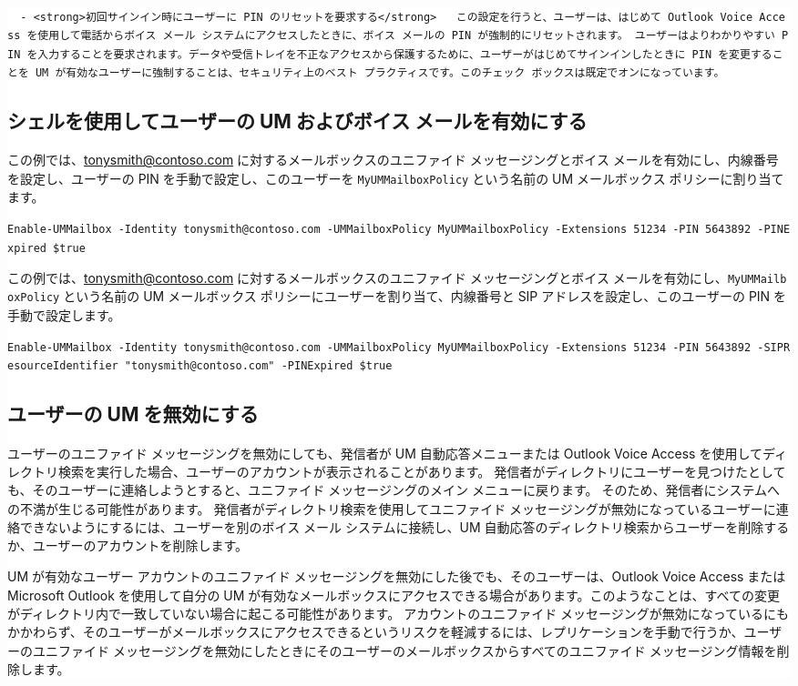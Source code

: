       - <strong>初回サインイン時にユーザーに PIN のリセットを要求する</strong>   この設定を行うと、ユーザーは、はじめて Outlook Voice Access を使用して電話からボイス メール システムにアクセスしたときに、ボイス メールの PIN が強制的にリセットされます。 ユーザーはよりわかりやすい PIN を入力することを要求されます。データや受信トレイを不正なアクセスから保護するために、ユーザーがはじめてサインインしたときに PIN を変更することを UM が有効なユーザーに強制することは、セキュリティ上のベスト プラクティスです。このチェック ボックスは既定でオンになっています。

## シェルを使用してユーザーの UM およびボイス メールを有効にする

この例では、tonysmith@contoso.com に対するメールボックスのユニファイド メッセージングとボイス メールを有効にし、内線番号を設定し、ユーザーの PIN を手動で設定し、このユーザーを `MyUMMailboxPolicy` という名前の UM メールボックス ポリシーに割り当てます。

    Enable-UMMailbox -Identity tonysmith@contoso.com -UMMailboxPolicy MyUMMailboxPolicy -Extensions 51234 -PIN 5643892 -PINExpired $true

この例では、tonysmith@contoso.com に対するメールボックスのユニファイド メッセージングとボイス メールを有効にし、`MyUMMailboxPolicy` という名前の UM メールボックス ポリシーにユーザーを割り当て、内線番号と SIP アドレスを設定し、このユーザーの PIN を手動で設定します。

    Enable-UMMailbox -Identity tonysmith@contoso.com -UMMailboxPolicy MyUMMailboxPolicy -Extensions 51234 -PIN 5643892 -SIPResourceIdentifier "tonysmith@contoso.com" -PINExpired $true

## ユーザーの UM を無効にする

ユーザーのユニファイド メッセージングを無効にしても、発信者が UM 自動応答メニューまたは Outlook Voice Access を使用してディレクトリ検索を実行した場合、ユーザーのアカウントが表示されることがあります。 発信者がディレクトリにユーザーを見つけたとしても、そのユーザーに連絡しようとすると、ユニファイド メッセージングのメイン メニューに戻ります。 そのため、発信者にシステムへの不満が生じる可能性があります。 発信者がディレクトリ検索を使用してユニファイド メッセージングが無効になっているユーザーに連絡できないようにするには、ユーザーを別のボイス メール システムに接続し、UM 自動応答のディレクトリ検索からユーザーを削除するか、ユーザーのアカウントを削除します。

UM が有効なユーザー アカウントのユニファイド メッセージングを無効にした後でも、そのユーザーは、Outlook Voice Access または Microsoft Outlook を使用して自分の UM が有効なメールボックスにアクセスできる場合があります。このようなことは、すべての変更がディレクトリ内で一致していない場合に起こる可能性があります。 アカウントのユニファイド メッセージングが無効になっているにもかかわらず、そのユーザーがメールボックスにアクセスできるというリスクを軽減するには、レプリケーションを手動で行うか、ユーザーのユニファイド メッセージングを無効にしたときにそのユーザーのメールボックスからすべてのユニファイド メッセージング情報を削除します。

